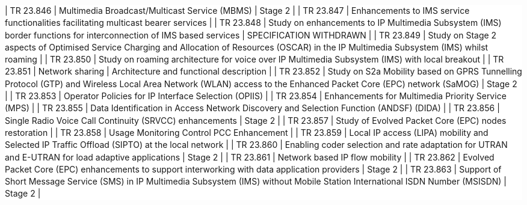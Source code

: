 | TR 23.846                                                               | Multimedia Broadcast/Multicast Service (MBMS)                                                                                                                    | Stage 2                                                                                                                                                                                   |
| TR 23.847                                                               | Enhancements to IMS service functionalities facilitating multicast bearer services                                                                               |
| TR 23.848                                                               | Study on enhancements to IP Multimedia Subsystem (IMS) border functions for interconnection of IMS based services                                                | SPECIFICATION WITHDRAWN                                                                                                                                                                   |
| TR 23.849                                                               | Study on Stage 2 aspects of Optimised Service Charging and Allocation of Resources (OSCAR) in the IP Multimedia Subsystem (IMS) whilst roaming                   |
| TR 23.850                                                               | Study on roaming architecture for voice over IP Multimedia Subsystem (IMS) with local breakout                                                                   |
| TR 23.851                                                               | Network sharing                                                                                                                                                  | Architecture and functional description                                                                                                                                                   |
| TR 23.852                                                               | Study on S2a Mobility based on GPRS Tunnelling Protocol (GTP) and Wireless Local Area Network (WLAN) access to the Enhanced Packet Core (EPC) network (SaMOG)    | Stage 2                                                                                                                                                                                   |
| TR 23.853                                                               | Operator Policies for IP Interface Selection (OPIIS)                                                                                                             |
| TR 23.854                                                               | Enhancements for Multimedia Priority Service (MPS)                                                                                                               |
| TR 23.855                                                               | Data Identification in Access Network Discovery and Selection Function (ANDSF) (DIDA)                                                                            |
| TR 23.856                                                               | Single Radio Voice Call Continuity (SRVCC) enhancements                                                                                                          | Stage 2                                                                                                                                                                                   |
| TR 23.857                                                               | Study of Evolved Packet Core (EPC) nodes restoration                                                                                                             |
| TR 23.858                                                               | Usage Monitoring Control PCC Enhancement                                                                                                                         |
| TR 23.859                                                               | Local IP access (LIPA) mobility and Selected IP Traffic Offload (SIPTO) at the local network                                                                     |
| TR 23.860                                                               | Enabling coder selection and rate adaptation for UTRAN and E-UTRAN for load adaptive applications                                                                | Stage 2                                                                                                                                                                                   |
| TR 23.861                                                               | Network based IP flow mobility                                                                                                                                   |
| TR 23.862                                                               | Evolved Packet Core (EPC) enhancements to support interworking with data application providers                                                                   | Stage 2                                                                                                                                                                                   |
| TR 23.863                                                               | Support of Short Message Service (SMS) in IP Multimedia Subsystem (IMS) without Mobile Station International ISDN Number (MSISDN)                                | Stage 2                                                                                                                                                                                   |